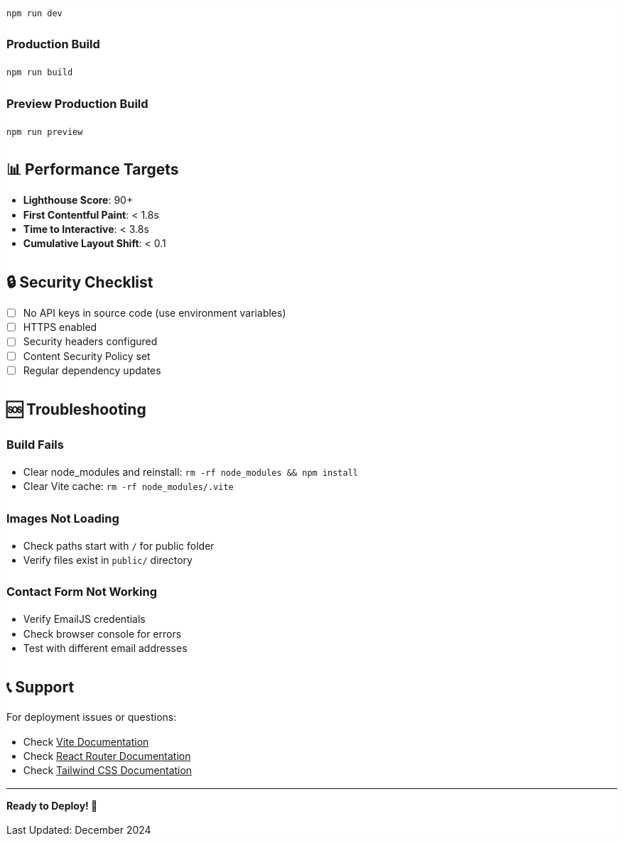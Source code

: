 ```bash
npm run dev
```

### Production Build

```bash
npm run build
```

### Preview Production Build

```bash
npm run preview
```

## 📊 Performance Targets

- **Lighthouse Score**: 90+
- **First Contentful Paint**: < 1.8s
- **Time to Interactive**: < 3.8s
- **Cumulative Layout Shift**: < 0.1

## 🔒 Security Checklist

- [ ] No API keys in source code (use environment variables)
- [ ] HTTPS enabled
- [ ] Security headers configured
- [ ] Content Security Policy set
- [ ] Regular dependency updates

## 🆘 Troubleshooting

### Build Fails

- Clear node_modules and reinstall: `rm -rf node_modules && npm install`
- Clear Vite cache: `rm -rf node_modules/.vite`

### Images Not Loading

- Check paths start with `/` for public folder
- Verify files exist in `public/` directory

### Contact Form Not Working

- Verify EmailJS credentials
- Check browser console for errors
- Test with different email addresses

## 📞 Support

For deployment issues or questions:

- Check [Vite Documentation](https://vitejs.dev/)
- Check [React Router Documentation](https://reactrouter.com/)
- Check [Tailwind CSS Documentation](https://tailwindcss.com/)

---

**Ready to Deploy! 🚀**

Last Updated: December 2024
